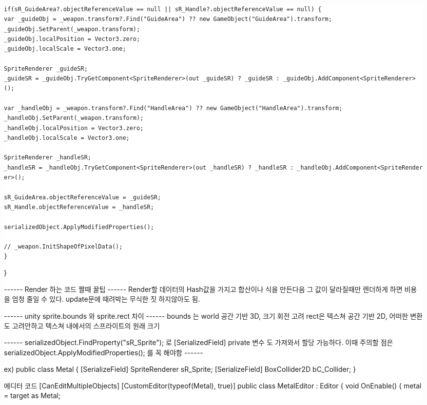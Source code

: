     if(sR_GuideArea?.objectReferenceValue == null || sR_Handle?.objectReferenceValue == null) {
	var _guideObj = _weapon.transform?.Find("GuideArea") ?? new GameObject("GuideArea").transform;
	_guideObj.SetParent(_weapon.transform);
	_guideObj.localPosition = Vector3.zero;
	_guideObj.localScale = Vector3.one;

	SpriteRenderer _guideSR;
	_guideSR = _guideObj.TryGetComponent<SpriteRenderer>(out _guideSR) ? _guideSR : _guideObj.AddComponent<SpriteRenderer>();

	var _handleObj = _weapon.transform?.Find("HandleArea") ?? new GameObject("HandleArea").transform;
	_handleObj.SetParent(_weapon.transform);
	_handleObj.localPosition = Vector3.zero;
	_handleObj.localScale = Vector3.one;

	SpriteRenderer _handleSR; 
	_handleSR = _handleObj.TryGetComponent<SpriteRenderer>(out _handleSR) ? _handleSR : _handleObj.AddComponent<SpriteRenderer>();

	sR_GuideArea.objectReferenceValue = _guideSR;
	sR_Handle.objectReferenceValue = _handleSR;

	serializedObject.ApplyModifiedProperties();

	// _weapon.InitShapeOfPixelData();
    } 
}



------ Render 하는 코드 짤때 꿀팁 ------
Render할 데이터의 Hash값을 가지고 합산이나 식을 만든다음 그 값이 달라질때만 렌더하게 하면 비용을 엄청 줄일 수 있다.
update문에 때려박는 무식한 짓 하지않아도 됨.


------ unity sprite.bounds 와 sprite.rect 차이 ------
bounds 는 world 공간 기반 3D, 크기 회전 고려
rect은 텍스쳐 공간 기반 2D, 어떠한 변환도 고려안하고 텍스쳐 내에서의 스프라이트의 원래 크기

------ serializedObject.FindProperty("sR_Sprite"); 로 [SerializedField] private 변수 도 가져와서 할당 가능하다. 이때 주의할 점은 
serializedObject.ApplyModifiedProperties(); 를 꼭 해야함 ------

ex) 
public class Metal 
{
	[SerializeField] SpriteRenderer sR_Sprite;
        [SerializeField] BoxCollider2D bC_Collider;
}

에디터 코드 
    [CanEditMultipleObjects]
    [CustomEditor(typeof(Metal), true)]
    public class MetalEditor : Editor
    {
	void OnEnable()
        {
            metal = target as Metal;

